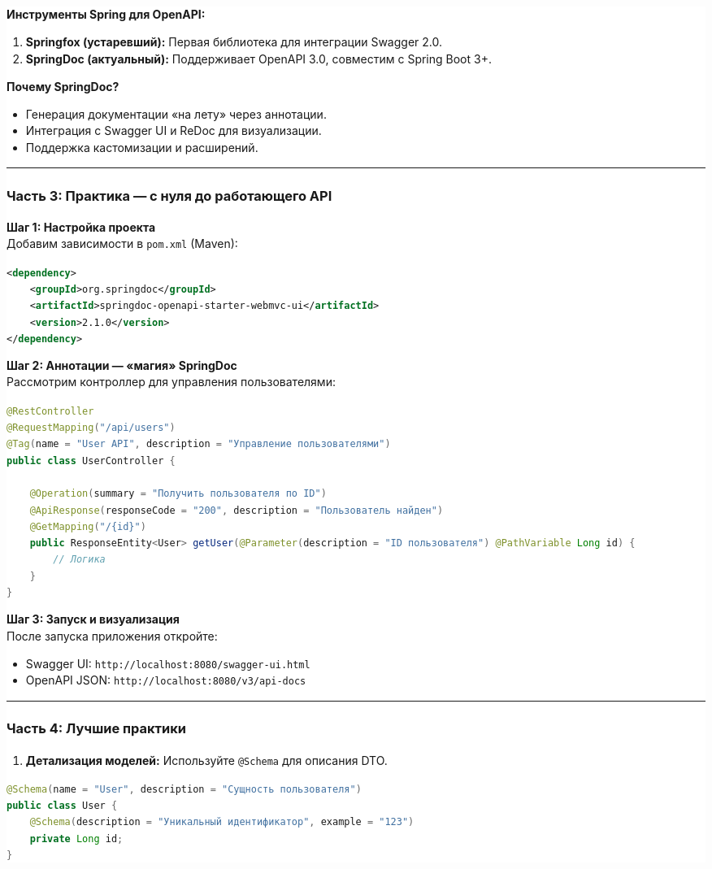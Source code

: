**Инструменты Spring для OpenAPI:**  
1. **Springfox (устаревший):** Первая библиотека для интеграции Swagger 2.0.  
2. **SpringDoc (актуальный):** Поддерживает OpenAPI 3.0, совместим с Spring Boot 3+.  

**Почему SpringDoc?**  
- Генерация документации «на лету» через аннотации.  
- Интеграция с Swagger UI и ReDoc для визуализации.  
- Поддержка кастомизации и расширений.  

---

### **Часть 3: Практика — с нуля до работающего API**  
**Шаг 1: Настройка проекта**  
Добавим зависимости в `pom.xml` (Maven):  
```xml  
<dependency>  
    <groupId>org.springdoc</groupId>  
    <artifactId>springdoc-openapi-starter-webmvc-ui</artifactId>  
    <version>2.1.0</version>  
</dependency>  
```  

**Шаг 2: Аннотации — «магия» SpringDoc**  
Рассмотрим контроллер для управления пользователями:  
```java  
@RestController  
@RequestMapping("/api/users")  
@Tag(name = "User API", description = "Управление пользователями")  
public class UserController {  

    @Operation(summary = "Получить пользователя по ID")  
    @ApiResponse(responseCode = "200", description = "Пользователь найден")  
    @GetMapping("/{id}")  
    public ResponseEntity<User> getUser(@Parameter(description = "ID пользователя") @PathVariable Long id) {  
        // Логика  
    }  
}  
```  

**Шаг 3: Запуск и визуализация**  
После запуска приложения откройте:  
- Swagger UI: `http://localhost:8080/swagger-ui.html`  
- OpenAPI JSON: `http://localhost:8080/v3/api-docs`  

---

### **Часть 4: Лучшие практики**  
1. **Детализация моделей:** Используйте `@Schema` для описания DTO.  
```java  
@Schema(name = "User", description = "Сущность пользователя")  
public class User {  
    @Schema(description = "Уникальный идентификатор", example = "123")  
    private Long id;  
}  
```  
